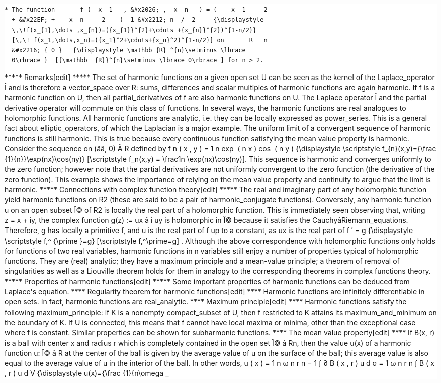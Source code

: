     * The function       f (  x  1   , &#x2026; ,  x  n   ) = (    x  1     2
      + &#x22EF; +    x  n     2    )  1 &#x2212; n  /  2     {\displaystyle
      \,\!f(x_{1},\dots ,x_{n})=({x_{1}}^{2}+\cdots +{x_{n}}^{2})^{1-n/2}}
      [\,\! f(x_1,\dots,x_n)=({x_1}^2+\cdots+{x_n}^2)^{1-n/2}] on       R   n
      &#x2216; { 0 }   {\displaystyle \mathbb {R} ^{n}\setminus \lbrace
      0\rbrace }  [{\mathbb  {R}}^{n}\setminus \lbrace 0\rbrace ] for n > 2.
***** Remarks[edit] *****
The set of harmonic functions on a given open set U can be seen as the kernel
of the Laplace_operator Î and is therefore a vector_space over R: sums,
differences and scalar multiples of harmonic functions are again harmonic.
If f is a harmonic function on U, then all partial_derivatives of f are also
harmonic functions on U. The Laplace operator Î and the partial derivative
operator will commute on this class of functions.
In several ways, the harmonic functions are real analogues to holomorphic
functions. All harmonic functions are analytic, i.e. they can be locally
expressed as power_series. This is a general fact about elliptic_operators, of
which the Laplacian is a major example.
The uniform limit of a convergent sequence of harmonic functions is still
harmonic. This is true because every continuous function satisfying the mean
value property is harmonic. Consider the sequence on (ââ, 0) Ã R defined
by       f  n   ( x , y ) =   1 n   exp &#x2061; ( n x ) cos &#x2061; ( n y )
{\displaystyle \scriptstyle f_{n}(x,y)={\frac {1}{n}}\exp(nx)\cos(ny)}
[\scriptstyle f_n(x,y) = \frac1n \exp(nx)\cos(ny)]. This sequence is harmonic
and converges uniformly to the zero function; however note that the partial
derivatives are not uniformly convergent to the zero function (the derivative
of the zero function). This example shows the importance of relying on the mean
value property and continuity to argue that the limit is harmonic.
***** Connections with complex function theory[edit] *****
The real and imaginary part of any holomorphic function yield harmonic
functions on R2 (these are said to be a pair of harmonic_conjugate functions).
Conversely, any harmonic function u on an open subset Î© of R2 is locally the
real part of a holomorphic function. This is immediately seen observing that,
writing z = x + iy, the complex function g(z) := ux â i uy is holomorphic in
Î© because it satisfies the CauchyâRiemann_equations. Therefore, g has
locally a primitive f, and u is the real part of f up to a constant, as ux is
the real part of      f    &#x2032;   = g    {\displaystyle \scriptstyle f\,^
{\prime }=g}  [\scriptstyle f\,^\prime=g] .
Although the above correspondence with holomorphic functions only holds for
functions of two real variables, harmonic functions in n variables still enjoy
a number of properties typical of holomorphic functions. They are (real)
analytic; they have a maximum principle and a mean-value principle; a theorem
of removal of singularities as well as a Liouville theorem holds for them in
analogy to the corresponding theorems in complex functions theory.
***** Properties of harmonic functions[edit] *****
Some important properties of harmonic functions can be deduced from Laplace's
equation.
**** Regularity theorem for harmonic functions[edit] ****
Harmonic functions are infinitely differentiable in open sets. In fact,
harmonic functions are real_analytic.
**** Maximum principle[edit] ****
Harmonic functions satisfy the following maximum_principle: if K is a nonempty
compact_subset of U, then f restricted to K attains its maximum_and_minimum on
the boundary of K. If U is connected, this means that f cannot have local
maxima or minima, other than the exceptional case where f is constant. Similar
properties can be shown for subharmonic functions.
**** The mean value property[edit] ****
If B(x, r) is a ball with center x and radius r which is completely contained
in the open set Î© â Rn, then the value u(x) of a harmonic function u: Î© â
R at the center of the ball is given by the average value of u on the surface
of the ball; this average value is also equal to the average value of u in the
interior of the ball. In other words,
         u ( x ) =   1  n  &#x03C9;  n    r  n &#x2212; 1       &#x222B;
      &#x2202; B ( x , r )   u  d &#x03C3; =   1   &#x03C9;  n    r  n
      &#x222B;  B ( x , r )   u  d V   {\displaystyle u(x)={\frac {1}{n\omega _
